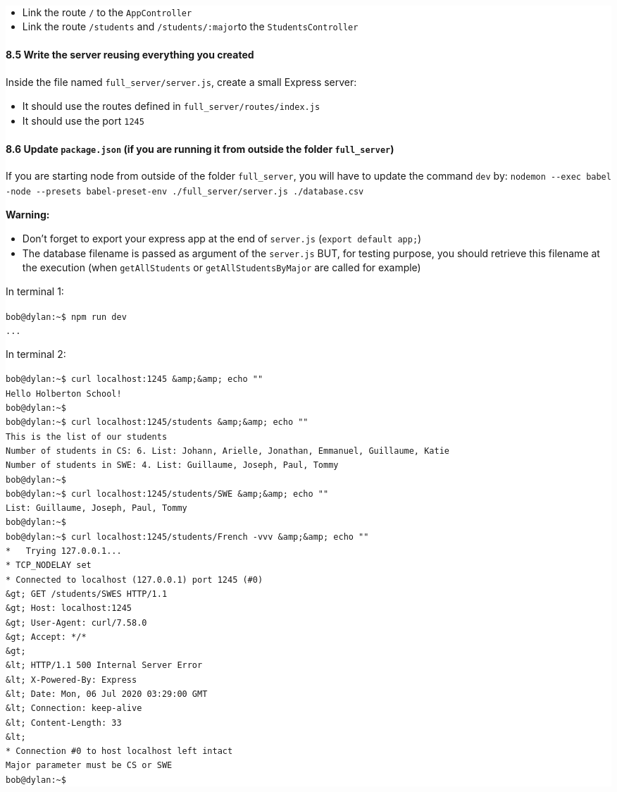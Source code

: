 -   Link the route `/` to the `AppController`
-   Link the route `/students` and `/students/:major`to the `StudentsController`

#### 8.5 Write the server reusing everything you created

Inside the file named `full_server/server.js`, create a small Express server:

-   It should use the routes defined in `full_server/routes/index.js`
-   It should use the port `1245`

#### 8.6 Update `package.json` (if you are running it from outside the folder `full_server`)

If you are starting node from outside of the folder `full_server`, you will have to update the command `dev` by: `nodemon --exec babel-node --presets babel-preset-env ./full_server/server.js ./database.csv`

**Warning:**

-   Don’t forget to export your express app at the end of `server.js` (`export default app;`)
-   The database filename is passed as argument of the `server.js` BUT, for testing purpose, you should retrieve this filename at the execution (when `getAllStudents` or `getAllStudentsByMajor` are called for example)

In terminal 1:

```
bob@dylan:~$ npm run dev
...
```

In terminal 2:

```
bob@dylan:~$ curl localhost:1245 &amp;&amp; echo ""
Hello Holberton School!
bob@dylan:~$ 
bob@dylan:~$ curl localhost:1245/students &amp;&amp; echo ""
This is the list of our students
Number of students in CS: 6. List: Johann, Arielle, Jonathan, Emmanuel, Guillaume, Katie
Number of students in SWE: 4. List: Guillaume, Joseph, Paul, Tommy
bob@dylan:~$ 
bob@dylan:~$ curl localhost:1245/students/SWE &amp;&amp; echo ""
List: Guillaume, Joseph, Paul, Tommy
bob@dylan:~$ 
bob@dylan:~$ curl localhost:1245/students/French -vvv &amp;&amp; echo ""
*   Trying 127.0.0.1...
* TCP_NODELAY set
* Connected to localhost (127.0.0.1) port 1245 (#0)
&gt; GET /students/SWES HTTP/1.1
&gt; Host: localhost:1245
&gt; User-Agent: curl/7.58.0
&gt; Accept: */*
&gt;
&lt; HTTP/1.1 500 Internal Server Error
&lt; X-Powered-By: Express
&lt; Date: Mon, 06 Jul 2020 03:29:00 GMT
&lt; Connection: keep-alive
&lt; Content-Length: 33
&lt;
* Connection #0 to host localhost left intact
Major parameter must be CS or SWE
bob@dylan:~$ 
```
